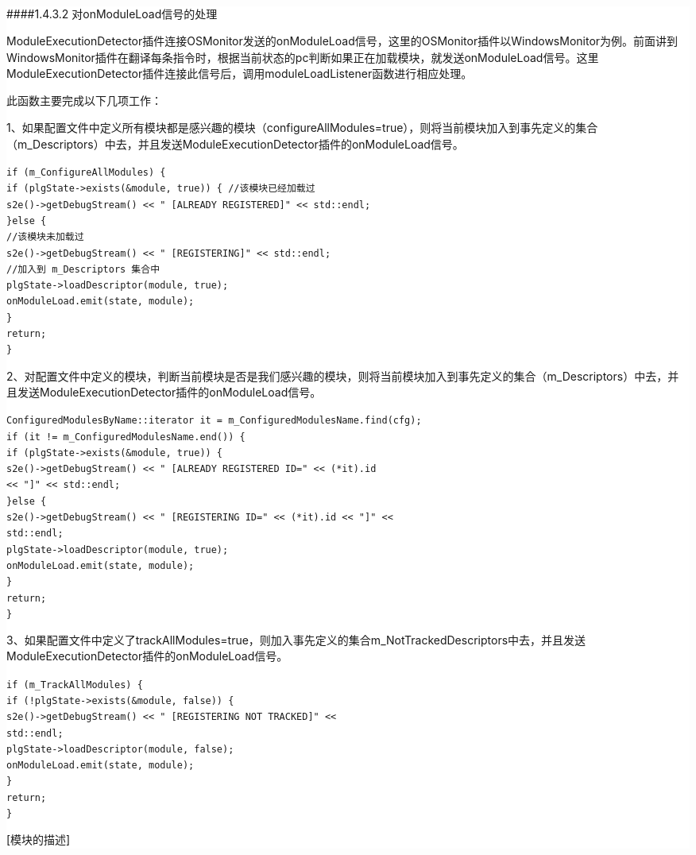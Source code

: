 
####1.4.3.2 对onModuleLoad信号的处理 

ModuleExecutionDetector插件连接OSMonitor发送的onModuleLoad信号，这里的OSMonitor插件以WindowsMonitor为例。前面讲到WindowsMonitor插件在翻译每条指令时，根据当前状态的pc判断如果正在加载模块，就发送onModuleLoad信号。这里ModuleExecutionDetector插件连接此信号后，调用moduleLoadListener函数进行相应处理。

此函数主要完成以下几项工作：

1、如果配置文件中定义所有模块都是感兴趣的模块（configureAllModules=true），则将当前模块加入到事先定义的集合（m\_Descriptors）中去，并且发送ModuleExecutionDetector插件的onModuleLoad信号。

	if (m_ConfigureAllModules) {
	if (plgState->exists(&module, true)) { //该模块已经加载过
	s2e()->getDebugStream() << " [ALREADY REGISTERED]" << std::endl;
	}else {
	//该模块未加载过
	s2e()->getDebugStream() << " [REGISTERING]" << std::endl;
	//加入到 m_Descriptors 集合中
	plgState->loadDescriptor(module, true);
	onModuleLoad.emit(state, module);
	}
	return;
	}

2、对配置文件中定义的模块，判断当前模块是否是我们感兴趣的模块，则将当前模块加入到事先定义的集合（m\_Descriptors）中去，并且发送ModuleExecutionDetector插件的onModuleLoad信号。

	ConfiguredModulesByName::iterator it = m_ConfiguredModulesName.find(cfg);
	if (it != m_ConfiguredModulesName.end()) {
	if (plgState->exists(&module, true)) {
	s2e()->getDebugStream() << " [ALREADY REGISTERED ID=" << (*it).id
	<< "]" << std::endl;
	}else {
	s2e()->getDebugStream() << " [REGISTERING ID=" << (*it).id << "]" <<
	std::endl;
	plgState->loadDescriptor(module, true);
	onModuleLoad.emit(state, module);
	}
	return;
	}

3、如果配置文件中定义了trackAllModules=true，则加入事先定义的集合m\_NotTrackedDescriptors中去，并且发送ModuleExecutionDetector插件的onModuleLoad信号。

	if (m_TrackAllModules) {
	if (!plgState->exists(&module, false)) {
	s2e()->getDebugStream() << " [REGISTERING NOT TRACKED]" <<
	std::endl;
	plgState->loadDescriptor(module, false);
	onModuleLoad.emit(state, module);
	}
	return;
	}
	
[模块的描述]
